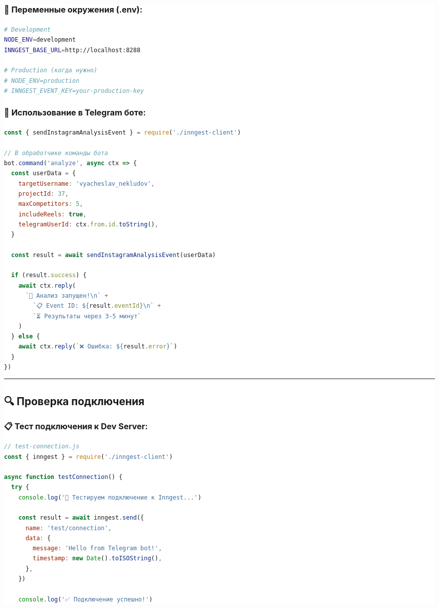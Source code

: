 ### 📁 **Переменные окружения (.env):**

```bash
# Development
NODE_ENV=development
INNGEST_BASE_URL=http://localhost:8288

# Production (когда нужно)
# NODE_ENV=production
# INNGEST_EVENT_KEY=your-production-key
```

### 📁 **Использование в Telegram боте:**

```javascript
const { sendInstagramAnalysisEvent } = require('./inngest-client')

// В обработчике команды бота
bot.command('analyze', async ctx => {
  const userData = {
    targetUsername: 'vyacheslav_nekludov',
    projectId: 37,
    maxCompetitors: 5,
    includeReels: true,
    telegramUserId: ctx.from.id.toString(),
  }

  const result = await sendInstagramAnalysisEvent(userData)

  if (result.success) {
    await ctx.reply(
      `🚀 Анализ запущен!\n` +
        `📋 Event ID: ${result.eventId}\n` +
        `⏳ Результаты через 3-5 минут`
    )
  } else {
    await ctx.reply(`❌ Ошибка: ${result.error}`)
  }
})
```

---

## 🔍 Проверка подключения

### 📋 **Тест подключения к Dev Server:**

```javascript
// test-connection.js
const { inngest } = require('./inngest-client')

async function testConnection() {
  try {
    console.log('🧪 Тестируем подключение к Inngest...')

    const result = await inngest.send({
      name: 'test/connection',
      data: {
        message: 'Hello from Telegram bot!',
        timestamp: new Date().toISOString(),
      },
    })

    console.log('✅ Подключение успешно!')
```